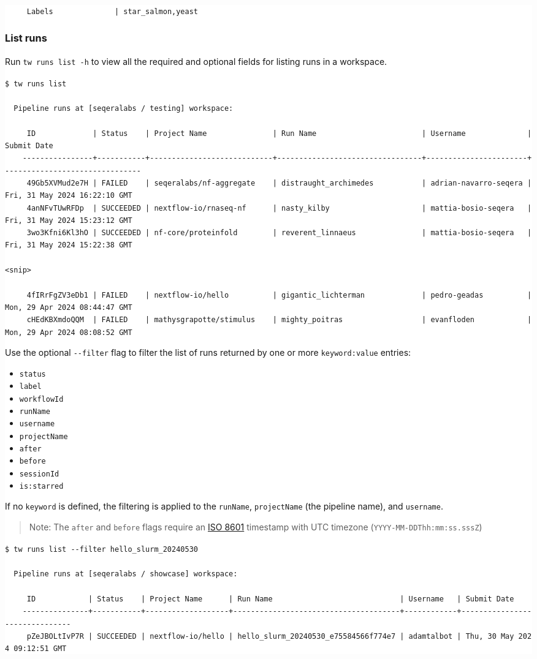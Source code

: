 ```console
     Labels              | star_salmon,yeast  
```

### List runs

Run `tw runs list -h` to view all the required and optional fields for listing runs in a workspace.

```console
$ tw runs list

  Pipeline runs at [seqeralabs / testing] workspace:

     ID             | Status    | Project Name               | Run Name                        | Username              | Submit Date                   
    ----------------+-----------+----------------------------+---------------------------------+-----------------------+-------------------------------
     49Gb5XVMud2e7H | FAILED    | seqeralabs/nf-aggregate    | distraught_archimedes           | adrian-navarro-seqera | Fri, 31 May 2024 16:22:10 GMT 
     4anNFvTUwRFDp  | SUCCEEDED | nextflow-io/rnaseq-nf      | nasty_kilby                     | mattia-bosio-seqera   | Fri, 31 May 2024 15:23:12 GMT 
     3wo3Kfni6Kl3hO | SUCCEEDED | nf-core/proteinfold        | reverent_linnaeus               | mattia-bosio-seqera   | Fri, 31 May 2024 15:22:38 GMT 

<snip>

     4fIRrFgZV3eDb1 | FAILED    | nextflow-io/hello          | gigantic_lichterman             | pedro-geadas          | Mon, 29 Apr 2024 08:44:47 GMT 
     cHEdKBXmdoQQM  | FAILED    | mathysgrapotte/stimulus    | mighty_poitras                  | evanfloden            | Mon, 29 Apr 2024 08:08:52 GMT
```

Use the optional `--filter` flag to filter the list of runs returned by one or more `keyword:value` entries:

- `status`
- `label`
- `workflowId`
- `runName`
- `username`
- `projectName`
- `after`
- `before`
- `sessionId`
- `is:starred`

If no `keyword` is defined, the filtering is applied to the `runName`, `projectName` (the pipeline name), and `username`.

> Note: The `after` and `before` flags require an [ISO 8601](https://en.wikipedia.org/wiki/ISO_8601) timestamp with UTC timezone (`YYYY-MM-DDThh:mm:ss.sssZ`)

```console
$ tw runs list --filter hello_slurm_20240530

  Pipeline runs at [seqeralabs / showcase] workspace:

     ID            | Status    | Project Name      | Run Name                             | Username   | Submit Date                   
    ---------------+-----------+-------------------+--------------------------------------+------------+-------------------------------
     pZeJBOLtIvP7R | SUCCEEDED | nextflow-io/hello | hello_slurm_20240530_e75584566f774e7 | adamtalbot | Thu, 30 May 2024 09:12:51 GMT
```


[compute-envs]: https://docs.seqera.io/platform/latest/compute-envs/overview
[credentials]: https://docs.seqera.io/platform/latest/credentials/overview
[git-integration]: https://docs.seqera.io/platform/latest/git/overview
[nextflow-config]: https://www.nextflow.io/docs/latest/config.html#config-syntax
[participant-roles]: https://docs.seqera.io/platform/latest/orgs-and-teams/workspace-management#participant-roles
[shared-workspaces]: https://docs.seqera.io/platform/latest/orgs-and-teams/shared-workspaces
[tower-agent]: https://github.com/seqeralabs/tower-agent
[user-workspaces]: https://docs.seqera.io/platform/latest/orgs-and-teams/workspace-management
[wave-docs]: https://www.nextflow.io/docs/latest/wave.html
[data-explorer]: https://docs.seqera.io/platform/latest/data/data-explorer